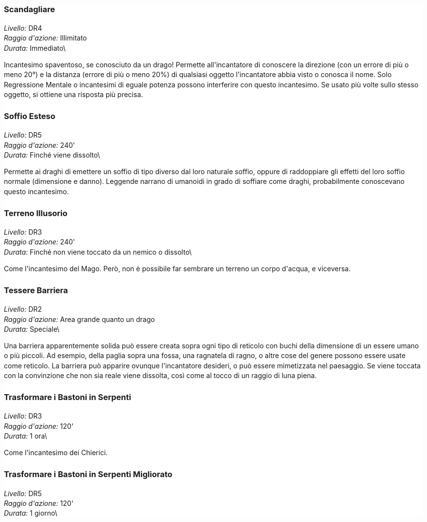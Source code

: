 ### Scandagliare

*Livello:* DR4\
*Raggio d'azione:* Illimitato\
*Durata:* Immediato\

Incantesimo spaventoso, se conosciuto da un drago! Permette all'incantatore di conoscere la direzione (con un errore di più o meno 20°) e la distanza (errore di più o meno 20%) di qualsiasi oggetto l'incantatore abbia visto o conosca il nome. Solo Regressione Mentale o incantesimi di eguale potenza possono interferire con questo incantesimo. Se usato più volte sullo stesso oggetto, si ottiene una risposta più precisa.

### Soffio Esteso

*Livello:* DR5\
*Raggio d'azione:* 240'\
*Durata:* Finché viene dissolto\

Permette ai draghi di emettere un soffio di tipo diverso dal loro naturale soffio, oppure di raddoppiare gli effetti del loro soffio normale (dimensione e danno). Leggende narrano di umanoidi in grado di soffiare come draghi, probabilmente conoscevano questo incantesimo.

### Terreno Illusorio

*Livello:* DR3\
*Raggio d'azione:* 240'\
*Durata:* Finché non viene toccato da un nemico o dissolto\

Come l'incantesimo del Mago. Però, non è possibile far sembrare un terreno un corpo d'acqua, e viceversa.

### Tessere Barriera

*Livello:* DR2\
*Raggio d'azione:* Area grande quanto un drago\
*Durata:* Speciale\

Una barriera apparentemente solida può essere creata sopra ogni tipo di reticolo con buchi della dimensione di un essere umano o più piccoli. Ad esempio, della paglia sopra una fossa, una ragnatela di ragno, o altre cose del genere possono essere usate come reticolo. La barriera può apparire ovunque l'incantatore desideri, o può essere mimetizzata nel paesaggio. Se viene toccata con la convinzione che non sia reale viene dissolta, così come al tocco di un raggio di luna piena.

### Trasformare i Bastoni in Serpenti

*Livello:* DR3\
*Raggio d'azione:* 120'\
*Durata:* 1 ora\

Come l'incantesimo dei Chierici.

### Trasformare i Bastoni in Serpenti Migliorato

*Livello:* DR5\
*Raggio d'azione:* 120'\
*Durata:* 1 giorno\

